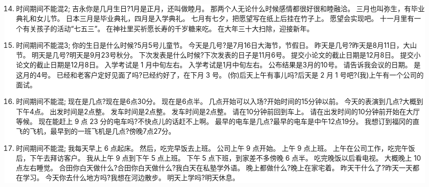 14. 时间期间不能混2;
 吉永你是几月生日?1月是正月，还叫做睦月。
那两个人无论什么时候感情都很好很和睦融洽。
三月也叫弥生，有毕业典礼和女儿节。
日本三月是毕业典礼，四月是入学典礼。
七月有七夕，把愿望写在纸上后挂在竹子上。
愿望会实现吧。
十一月里有一个有关孩子的活动“七五三”。
在神社里买祈愿长寿的千岁糖来吃。
在大年三十大扫除，迎接新年。

15. 时间期间不能混3;
 你的生日是什么时候?5月5号儿童节。
今天是几号?是7月16日大海节，节假日。
昨天是几号?昨天是8月11日，大山节。
明天是几号?明天是9月23号秋分。
下次发表是什么时候?下次发表的日子是11月6号。
提交小论文的截止日期是12月8日。
提交小论文的截止日期是12月8日。
入学考试是 1 月中旬左右。
入学考试是1月中旬左右。
公布结果是3月的10号。
请告诉我会议的日期。
是这月的4号。
已经和老客户定好见面了吗?已经约好了，在下月 3 号。
(你)后天上午有事儿吗?后天是 2 月 1 号吧?(我)上午有一个公司的面试。
   
16. 时间期间不能混;
现在是几点?现在是6点30分。
现在是6点半。
几点开始可以入场?开始时间的15分钟以前。
今天的表演到几点?大概到下午4点。
出发时间是2点整。
发车时间是2点整。
发车时间是2点整。
请在10分钟前回到车上。
请在出发时间的10分钟前开始在大厅等候。
现在能赶上 9 点 23 分的电车吗?不快点儿的话赶不上啊。
最早的电车是几点?最早的电车是中午12点19分。
我想订到福冈的直飞的飞机，最早到的一班飞机是几点?傍晚7点27分。

17. 时间期间不能混;
我每天早上 6 点起床。
然后，吃完早饭去上班。
公司上午 9 点开始。
上午 9 点上班。
上午在公司工作，吃完午饭后，下午去拜访客户。
我从上午 9 点到下午 5 点上班。
下午 5 点下班，到家差不多傍晚 6 点半。
吃完晚饭以后看电视。
大概晚上 10 点左右睡觉。
合田你白天做什么?合田你白天做什么?我白天在私塾学外语。
晚上都做什么?晚上在家宅着。
昨天干什么了?昨天一天都在学习。
今天你去什么地方吗?我想在河边散步。
明天上学吗?明天休息。
